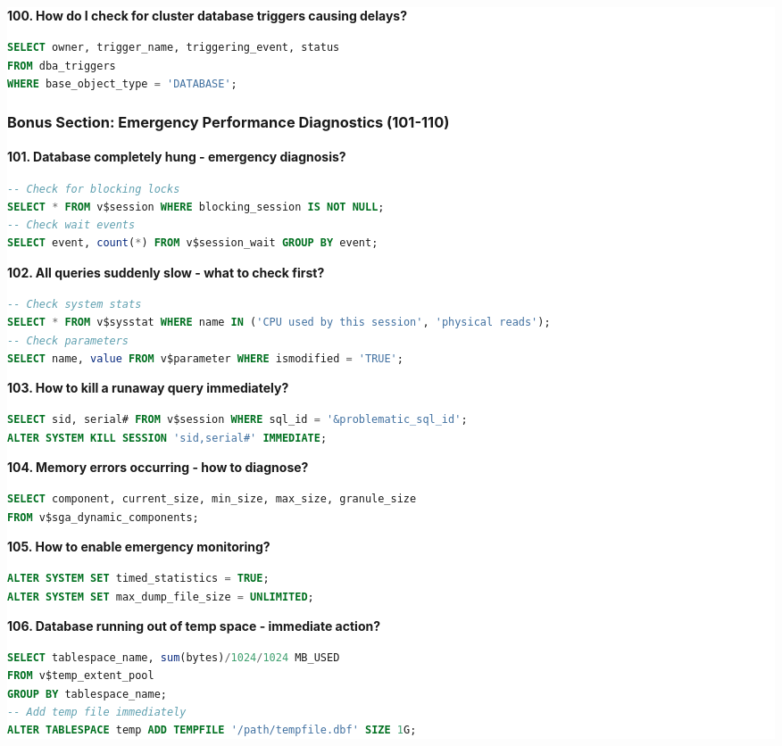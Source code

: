 **100. How do I check for cluster database triggers causing delays?**

```sql
SELECT owner, trigger_name, triggering_event, status
FROM dba_triggers
WHERE base_object_type = 'DATABASE';
```

### **Bonus Section: Emergency Performance Diagnostics (101-110)**

**101. Database completely hung - emergency diagnosis?**

```sql
-- Check for blocking locks
SELECT * FROM v$session WHERE blocking_session IS NOT NULL;
-- Check wait events
SELECT event, count(*) FROM v$session_wait GROUP BY event;
```

**102. All queries suddenly slow - what to check first?**

```sql
-- Check system stats
SELECT * FROM v$sysstat WHERE name IN ('CPU used by this session', 'physical reads');
-- Check parameters
SELECT name, value FROM v$parameter WHERE ismodified = 'TRUE';
```

**103. How to kill a runaway query immediately?**

```sql
SELECT sid, serial# FROM v$session WHERE sql_id = '&problematic_sql_id';
ALTER SYSTEM KILL SESSION 'sid,serial#' IMMEDIATE;
```

**104. Memory errors occurring - how to diagnose?**

```sql
SELECT component, current_size, min_size, max_size, granule_size
FROM v$sga_dynamic_components;
```

**105. How to enable emergency monitoring?**

```sql
ALTER SYSTEM SET timed_statistics = TRUE;
ALTER SYSTEM SET max_dump_file_size = UNLIMITED;
```

**106. Database running out of temp space - immediate action?**

```sql
SELECT tablespace_name, sum(bytes)/1024/1024 MB_USED
FROM v$temp_extent_pool
GROUP BY tablespace_name;
-- Add temp file immediately
ALTER TABLESPACE temp ADD TEMPFILE '/path/tempfile.dbf' SIZE 1G;
```
